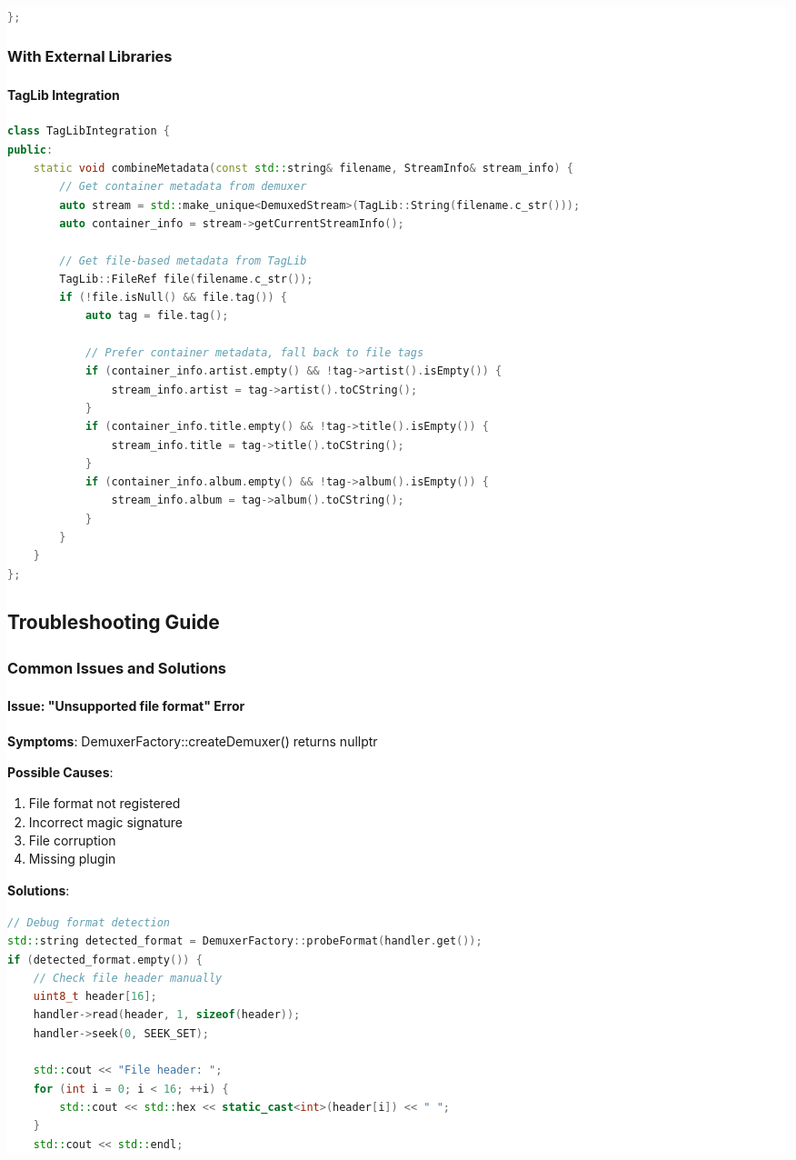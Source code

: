 ```cpp
};
```

### With External Libraries

#### TagLib Integration

```cpp
class TagLibIntegration {
public:
    static void combineMetadata(const std::string& filename, StreamInfo& stream_info) {
        // Get container metadata from demuxer
        auto stream = std::make_unique<DemuxedStream>(TagLib::String(filename.c_str()));
        auto container_info = stream->getCurrentStreamInfo();
        
        // Get file-based metadata from TagLib
        TagLib::FileRef file(filename.c_str());
        if (!file.isNull() && file.tag()) {
            auto tag = file.tag();
            
            // Prefer container metadata, fall back to file tags
            if (container_info.artist.empty() && !tag->artist().isEmpty()) {
                stream_info.artist = tag->artist().toCString();
            }
            if (container_info.title.empty() && !tag->title().isEmpty()) {
                stream_info.title = tag->title().toCString();
            }
            if (container_info.album.empty() && !tag->album().isEmpty()) {
                stream_info.album = tag->album().toCString();
            }
        }
    }
};
```

## Troubleshooting Guide

### Common Issues and Solutions

#### Issue: "Unsupported file format" Error

**Symptoms**: DemuxerFactory::createDemuxer() returns nullptr

**Possible Causes**:
1. File format not registered
2. Incorrect magic signature
3. File corruption
4. Missing plugin

**Solutions**:
```cpp
// Debug format detection
std::string detected_format = DemuxerFactory::probeFormat(handler.get());
if (detected_format.empty()) {
    // Check file header manually
    uint8_t header[16];
    handler->read(header, 1, sizeof(header));
    handler->seek(0, SEEK_SET);
    
    std::cout << "File header: ";
    for (int i = 0; i < 16; ++i) {
        std::cout << std::hex << static_cast<int>(header[i]) << " ";
    }
    std::cout << std::endl;
```